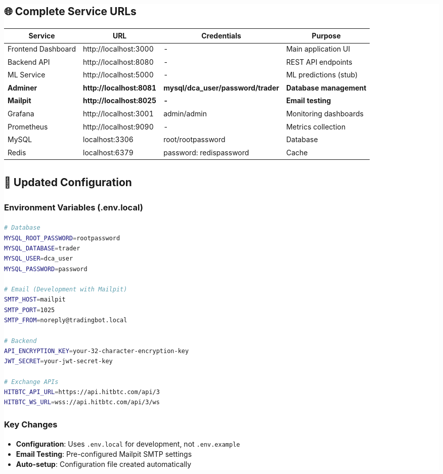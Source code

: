 ```bash
```

## 🌐 Complete Service URLs

| Service | URL | Credentials | Purpose |
|---------|-----|-------------|---------|
| Frontend Dashboard | http://localhost:3000 | - | Main application UI |
| Backend API | http://localhost:8080 | - | REST API endpoints |
| ML Service | http://localhost:5000 | - | ML predictions (stub) |
| **Adminer** | **http://localhost:8081** | **mysql/dca_user/password/trader** | **Database management** |
| **Mailpit** | **http://localhost:8025** | **-** | **Email testing** |
| Grafana | http://localhost:3001 | admin/admin | Monitoring dashboards |
| Prometheus | http://localhost:9090 | - | Metrics collection |
| MySQL | localhost:3306 | root/rootpassword | Database |
| Redis | localhost:6379 | password: redispassword | Cache |

## 🔧 Updated Configuration

### Environment Variables (.env.local)
```bash
# Database
MYSQL_ROOT_PASSWORD=rootpassword
MYSQL_DATABASE=trader
MYSQL_USER=dca_user
MYSQL_PASSWORD=password

# Email (Development with Mailpit)
SMTP_HOST=mailpit
SMTP_PORT=1025
SMTP_FROM=noreply@tradingbot.local

# Backend
API_ENCRYPTION_KEY=your-32-character-encryption-key
JWT_SECRET=your-jwt-secret-key

# Exchange APIs
HITBTC_API_URL=https://api.hitbtc.com/api/3
HITBTC_WS_URL=wss://api.hitbtc.com/api/3/ws
```

### Key Changes
- **Configuration**: Uses `.env.local` for development, not `.env.example`
- **Email Testing**: Pre-configured Mailpit SMTP settings
- **Auto-setup**: Configuration file created automatically
